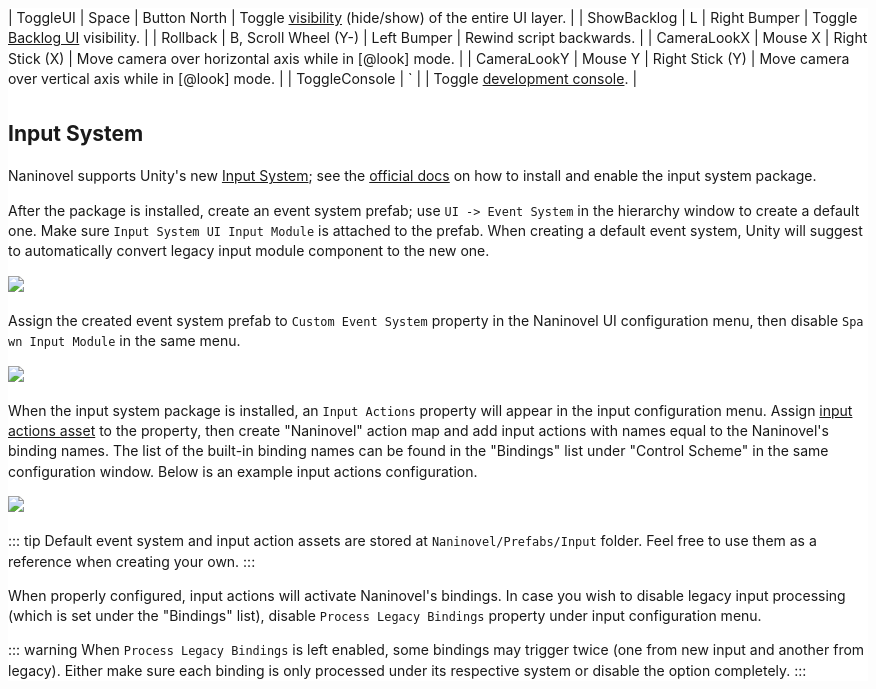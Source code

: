 | ToggleUI      | Space                    | Button North                   | Toggle [visibility](/guide/user-interface#ui-toggling) (hide/show) of the entire UI layer.                                              |
| ShowBacklog   | L                        | Right Bumper                   | Toggle [Backlog UI](/guide/text-printers#printer-backlog) visibility.                                                                   |
| Rollback      | B, Scroll Wheel (Y-)     | Left Bumper                    | Rewind script backwards.                                                                                                                |
| CameraLookX   | Mouse X                  | Right Stick (X)                | Move camera over horizontal axis while in [@look] mode.                                                                                 |
| CameraLookY   | Mouse Y                  | Right Stick (Y)                | Move camera over vertical axis while in [@look] mode.                                                                                   |
| ToggleConsole | `                        |                                | Toggle [development console](/guide/development-console).                                                                               |

## Input System

Naninovel supports Unity's new [Input System](https://blogs.unity3d.com/2019/10/14/introducing-the-new-input-system/); see the [official docs](https://docs.unity3d.com/Packages/com.unity.inputsystem@1.5/manual/Installation.html) on how to install and enable the input system package.

After the package is installed, create an event system prefab; use `UI -> Event System` in the hierarchy window to create a default one. Make sure `Input System UI Input Module` is attached to the prefab. When creating a default event system, Unity will suggest to automatically convert legacy input module component to the new one.

![](https://i.gyazo.com/965b87f8585cb31ae2452f19882bdab7.png)

Assign the created event system prefab to `Custom Event System` property in the Naninovel UI configuration menu, then disable `Spawn Input Module` in the same menu.

![](https://i.gyazo.com/b06177545022b8816e342b984afecaea.png)

When the input system package is installed, an `Input Actions` property will appear in the input configuration menu. Assign [input actions asset](https://docs.unity3d.com/Packages/com.unity.inputsystem@1.0/manual/ActionAssets.html?q=input%20actions%20asset) to the property, then create "Naninovel" action map and add input actions with names equal to the Naninovel's binding names. The list of the built-in binding names can be found in the "Bindings" list under "Control Scheme" in the same configuration window. Below is an example input actions configuration.

![](https://i.gyazo.com/07fb5702badd3e698c3533f28585a15b.png)

::: tip
Default event system and input action assets are stored at `Naninovel/Prefabs/Input` folder. Feel free to use them as a reference when creating your own.
:::

When properly configured, input actions will activate Naninovel's bindings. In case you wish to disable legacy input processing (which is set under the "Bindings" list), disable `Process Legacy Bindings` property under input configuration menu.

::: warning
When `Process Legacy Bindings` is left enabled, some bindings may trigger twice (one from new input and another from legacy). Either make sure each binding is only processed under its respective system or disable the option completely.
:::
